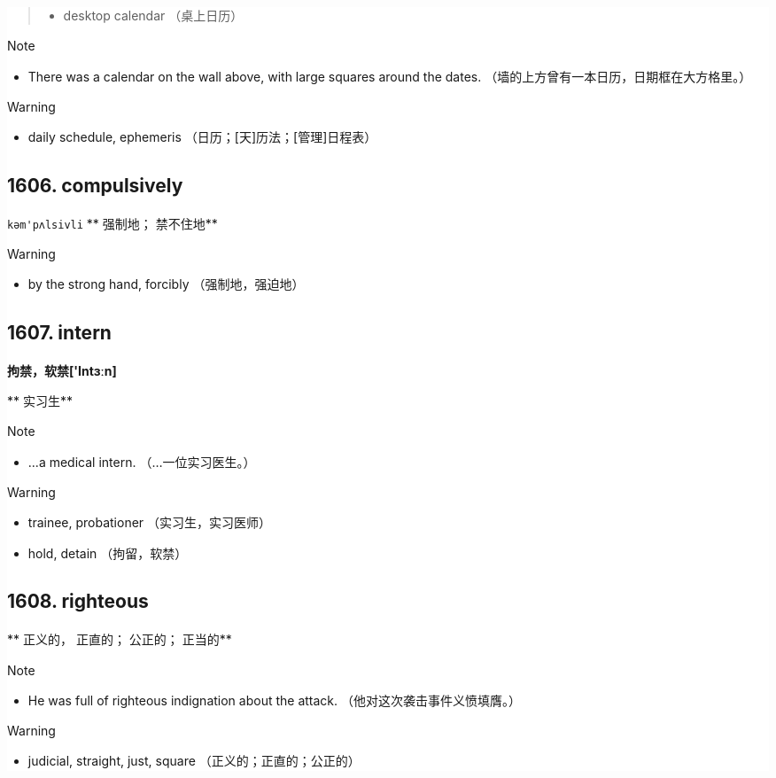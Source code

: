 >
> - desktop calendar （桌上日历）
>

> [!NOTE]
>
> - There was a calendar on the wall above, with large squares around the dates. （墙的上方曾有一本日历，日期框在大方格里。）
>

> [!WARNING]
>
> - daily schedule, ephemeris （日历；[天]历法；[管理]日程表）
>

## 1606. compulsively

`kəm'pʌlsivli`  ** 强制地； 禁不住地**

> [!WARNING]
>
> - by the strong hand, forcibly （强制地，强迫地）
>

## 1607. intern

**拘禁，软禁['Intɜːn]**

** 实习生**

> [!NOTE]
>
> - ...a medical intern. （…一位实习医生。）
>

> [!WARNING]
>
> - trainee, probationer （实习生，实习医师）
>
> - hold, detain （拘留，软禁）
>

## 1608. righteous

** 正义的， 正直的； 公正的； 正当的**

> [!NOTE]
>
> - He was full of righteous indignation about the attack. （他对这次袭击事件义愤填膺。）
>

> [!WARNING]
>
> - judicial, straight, just, square （正义的；正直的；公正的）
>
